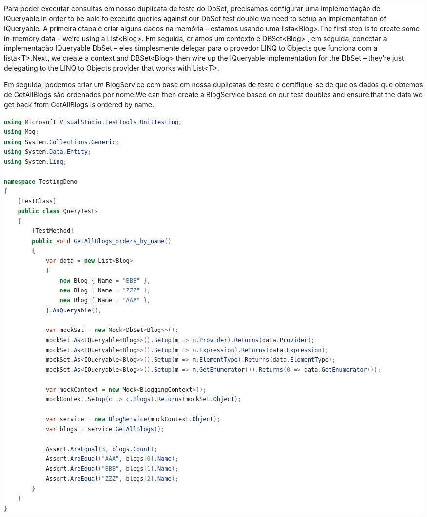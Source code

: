 <span data-ttu-id="7fd0d-150">Para poder executar consultas em nosso duplicata de teste do DbSet, precisamos configurar uma implementação de IQueryable.</span><span class="sxs-lookup"><span data-stu-id="7fd0d-150">In order to be able to execute queries against our DbSet test double we need to setup an implementation of IQueryable.</span></span> <span data-ttu-id="7fd0d-151">A primeira etapa é criar alguns dados na memória – estamos usando uma lista\<Blog\>.</span><span class="sxs-lookup"><span data-stu-id="7fd0d-151">The first step is to create some in-memory data – we’re using a List\<Blog\>.</span></span> <span data-ttu-id="7fd0d-152">Em seguida, criamos um contexto e DBSet\<Blog\> , em seguida, conectar a implementação IQueryable DbSet – eles simplesmente delegar para o provedor LINQ to Objects que funciona com a lista\<T\>.</span><span class="sxs-lookup"><span data-stu-id="7fd0d-152">Next, we create a context and DBSet\<Blog\> then wire up the IQueryable implementation for the DbSet – they’re just delegating to the LINQ to Objects provider that works with List\<T\>.</span></span>  

<span data-ttu-id="7fd0d-153">Em seguida, podemos criar um BlogService com base em nossa duplicatas de teste e certifique-se de que os dados que obtemos de GetAllBlogs são ordenados por nome.</span><span class="sxs-lookup"><span data-stu-id="7fd0d-153">We can then create a BlogService based on our test doubles and ensure that the data we get back from GetAllBlogs is ordered by name.</span></span>  

``` csharp
using Microsoft.VisualStudio.TestTools.UnitTesting;
using Moq;
using System.Collections.Generic;
using System.Data.Entity;
using System.Linq;

namespace TestingDemo
{
    [TestClass]
    public class QueryTests
    {
        [TestMethod]
        public void GetAllBlogs_orders_by_name()
        {
            var data = new List<Blog>
            {
                new Blog { Name = "BBB" },
                new Blog { Name = "ZZZ" },
                new Blog { Name = "AAA" },
            }.AsQueryable();

            var mockSet = new Mock<DbSet<Blog>>();
            mockSet.As<IQueryable<Blog>>().Setup(m => m.Provider).Returns(data.Provider);
            mockSet.As<IQueryable<Blog>>().Setup(m => m.Expression).Returns(data.Expression);
            mockSet.As<IQueryable<Blog>>().Setup(m => m.ElementType).Returns(data.ElementType);
            mockSet.As<IQueryable<Blog>>().Setup(m => m.GetEnumerator()).Returns(0 => data.GetEnumerator());

            var mockContext = new Mock<BloggingContext>();
            mockContext.Setup(c => c.Blogs).Returns(mockSet.Object);

            var service = new BlogService(mockContext.Object);
            var blogs = service.GetAllBlogs();

            Assert.AreEqual(3, blogs.Count);
            Assert.AreEqual("AAA", blogs[0].Name);
            Assert.AreEqual("BBB", blogs[1].Name);
            Assert.AreEqual("ZZZ", blogs[2].Name);
        }
    }
}
```  
